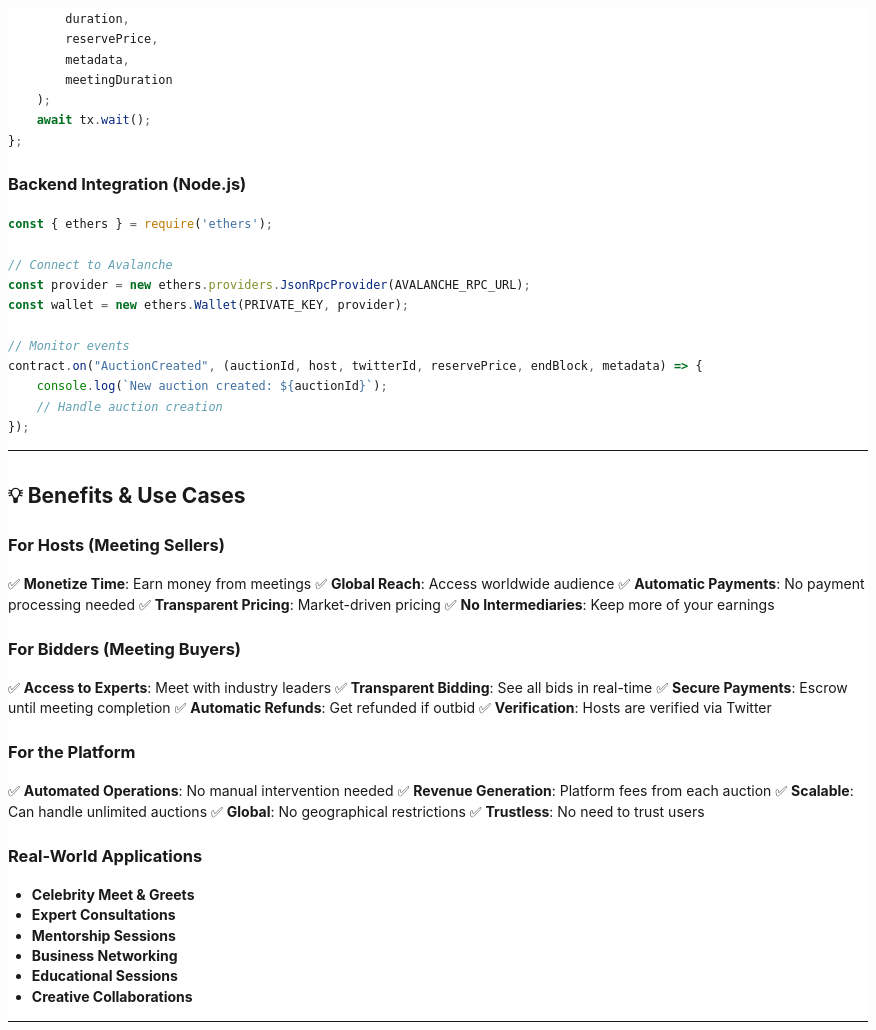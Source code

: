 ```javascript
        duration,
        reservePrice,
        metadata,
        meetingDuration
    );
    await tx.wait();
};
```

### **Backend Integration (Node.js)**
```javascript
const { ethers } = require('ethers');

// Connect to Avalanche
const provider = new ethers.providers.JsonRpcProvider(AVALANCHE_RPC_URL);
const wallet = new ethers.Wallet(PRIVATE_KEY, provider);

// Monitor events
contract.on("AuctionCreated", (auctionId, host, twitterId, reservePrice, endBlock, metadata) => {
    console.log(`New auction created: ${auctionId}`);
    // Handle auction creation
});
```

---

## 💡 **Benefits & Use Cases**

### **For Hosts (Meeting Sellers)**
✅ **Monetize Time**: Earn money from meetings
✅ **Global Reach**: Access worldwide audience
✅ **Automatic Payments**: No payment processing needed
✅ **Transparent Pricing**: Market-driven pricing
✅ **No Intermediaries**: Keep more of your earnings

### **For Bidders (Meeting Buyers)**
✅ **Access to Experts**: Meet with industry leaders
✅ **Transparent Bidding**: See all bids in real-time
✅ **Secure Payments**: Escrow until meeting completion
✅ **Automatic Refunds**: Get refunded if outbid
✅ **Verification**: Hosts are verified via Twitter

### **For the Platform**
✅ **Automated Operations**: No manual intervention needed
✅ **Revenue Generation**: Platform fees from each auction
✅ **Scalable**: Can handle unlimited auctions
✅ **Global**: No geographical restrictions
✅ **Trustless**: No need to trust users

### **Real-World Applications**
- **Celebrity Meet & Greets**
- **Expert Consultations**
- **Mentorship Sessions**
- **Business Networking**
- **Educational Sessions**
- **Creative Collaborations**

---